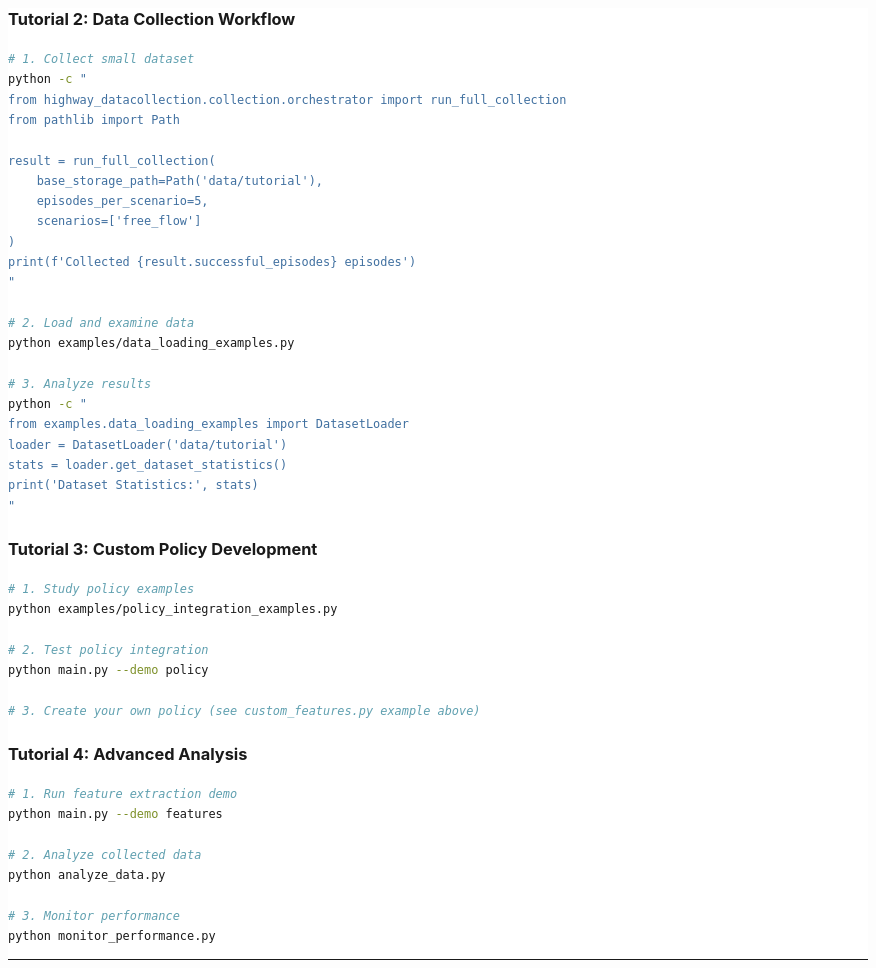 ### Tutorial 2: Data Collection Workflow

```bash
# 1. Collect small dataset
python -c "
from highway_datacollection.collection.orchestrator import run_full_collection
from pathlib import Path

result = run_full_collection(
    base_storage_path=Path('data/tutorial'),
    episodes_per_scenario=5,
    scenarios=['free_flow']
)
print(f'Collected {result.successful_episodes} episodes')
"

# 2. Load and examine data
python examples/data_loading_examples.py

# 3. Analyze results
python -c "
from examples.data_loading_examples import DatasetLoader
loader = DatasetLoader('data/tutorial')
stats = loader.get_dataset_statistics()
print('Dataset Statistics:', stats)
"
```

### Tutorial 3: Custom Policy Development

```bash
# 1. Study policy examples
python examples/policy_integration_examples.py

# 2. Test policy integration
python main.py --demo policy

# 3. Create your own policy (see custom_features.py example above)
```

### Tutorial 4: Advanced Analysis

```bash
# 1. Run feature extraction demo
python main.py --demo features

# 2. Analyze collected data
python analyze_data.py

# 3. Monitor performance
python monitor_performance.py
```

---